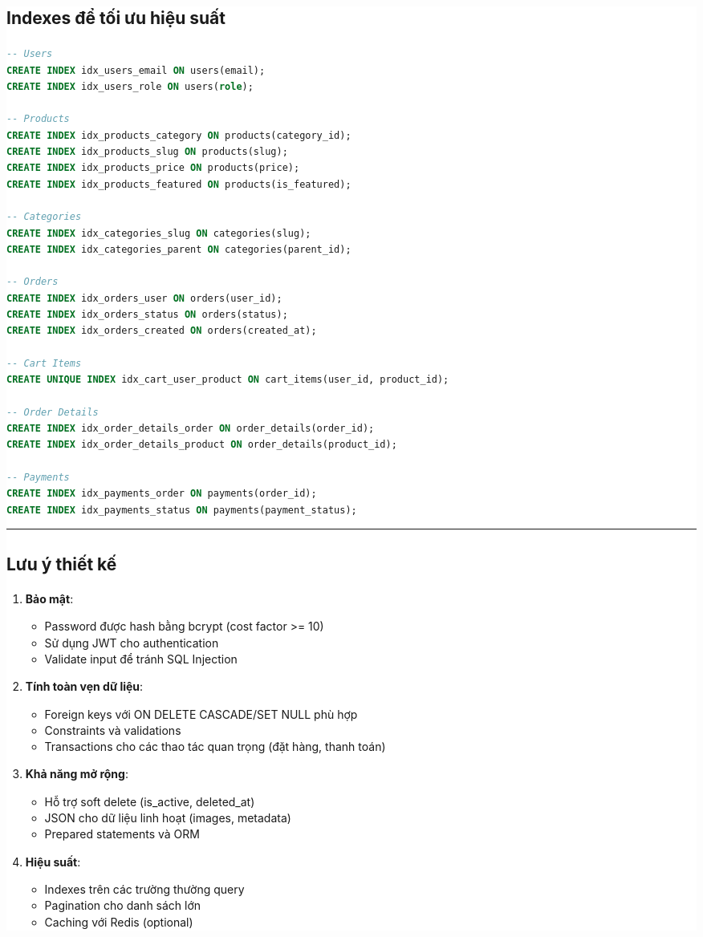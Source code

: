 ## Indexes để tối ưu hiệu suất

```sql
-- Users
CREATE INDEX idx_users_email ON users(email);
CREATE INDEX idx_users_role ON users(role);

-- Products
CREATE INDEX idx_products_category ON products(category_id);
CREATE INDEX idx_products_slug ON products(slug);
CREATE INDEX idx_products_price ON products(price);
CREATE INDEX idx_products_featured ON products(is_featured);

-- Categories
CREATE INDEX idx_categories_slug ON categories(slug);
CREATE INDEX idx_categories_parent ON categories(parent_id);

-- Orders
CREATE INDEX idx_orders_user ON orders(user_id);
CREATE INDEX idx_orders_status ON orders(status);
CREATE INDEX idx_orders_created ON orders(created_at);

-- Cart Items
CREATE UNIQUE INDEX idx_cart_user_product ON cart_items(user_id, product_id);

-- Order Details
CREATE INDEX idx_order_details_order ON order_details(order_id);
CREATE INDEX idx_order_details_product ON order_details(product_id);

-- Payments
CREATE INDEX idx_payments_order ON payments(order_id);
CREATE INDEX idx_payments_status ON payments(payment_status);
```

---

## Lưu ý thiết kế

1. **Bảo mật**: 
   - Password được hash bằng bcrypt (cost factor >= 10)
   - Sử dụng JWT cho authentication
   - Validate input để tránh SQL Injection

2. **Tính toàn vẹn dữ liệu**:
   - Foreign keys với ON DELETE CASCADE/SET NULL phù hợp
   - Constraints và validations
   - Transactions cho các thao tác quan trọng (đặt hàng, thanh toán)

3. **Khả năng mở rộng**:
   - Hỗ trợ soft delete (is_active, deleted_at)
   - JSON cho dữ liệu linh hoạt (images, metadata)
   - Prepared statements và ORM

4. **Hiệu suất**:
   - Indexes trên các trường thường query
   - Pagination cho danh sách lớn
   - Caching với Redis (optional)



